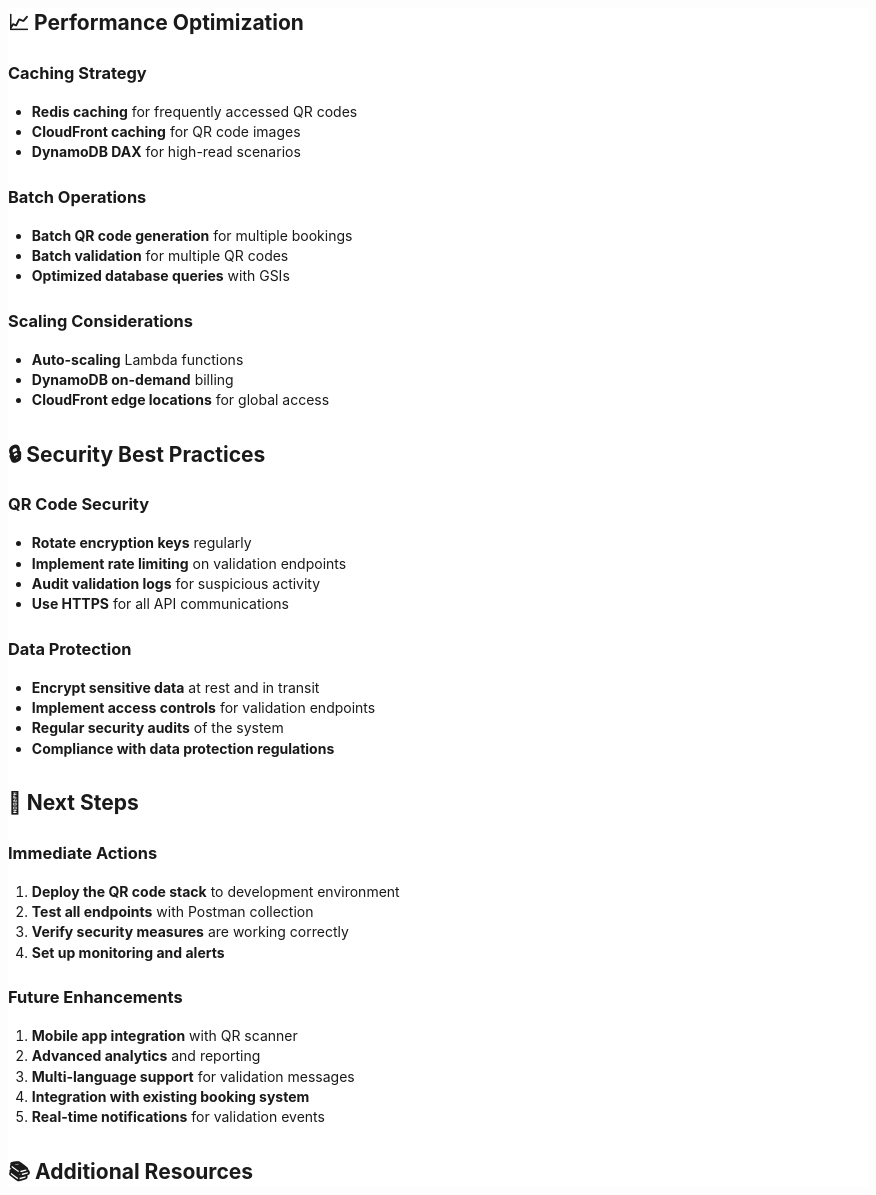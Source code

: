 ## 📈 **Performance Optimization**

### **Caching Strategy**
- **Redis caching** for frequently accessed QR codes
- **CloudFront caching** for QR code images
- **DynamoDB DAX** for high-read scenarios

### **Batch Operations**
- **Batch QR code generation** for multiple bookings
- **Batch validation** for multiple QR codes
- **Optimized database queries** with GSIs

### **Scaling Considerations**
- **Auto-scaling** Lambda functions
- **DynamoDB on-demand** billing
- **CloudFront edge locations** for global access

## 🔒 **Security Best Practices**

### **QR Code Security**
- **Rotate encryption keys** regularly
- **Implement rate limiting** on validation endpoints
- **Audit validation logs** for suspicious activity
- **Use HTTPS** for all API communications

### **Data Protection**
- **Encrypt sensitive data** at rest and in transit
- **Implement access controls** for validation endpoints
- **Regular security audits** of the system
- **Compliance with data protection regulations**

## 🎯 **Next Steps**

### **Immediate Actions**
1. **Deploy the QR code stack** to development environment
2. **Test all endpoints** with Postman collection
3. **Verify security measures** are working correctly
4. **Set up monitoring and alerts**

### **Future Enhancements**
1. **Mobile app integration** with QR scanner
2. **Advanced analytics** and reporting
3. **Multi-language support** for validation messages
4. **Integration with existing booking system**
5. **Real-time notifications** for validation events

## 📚 **Additional Resources**
